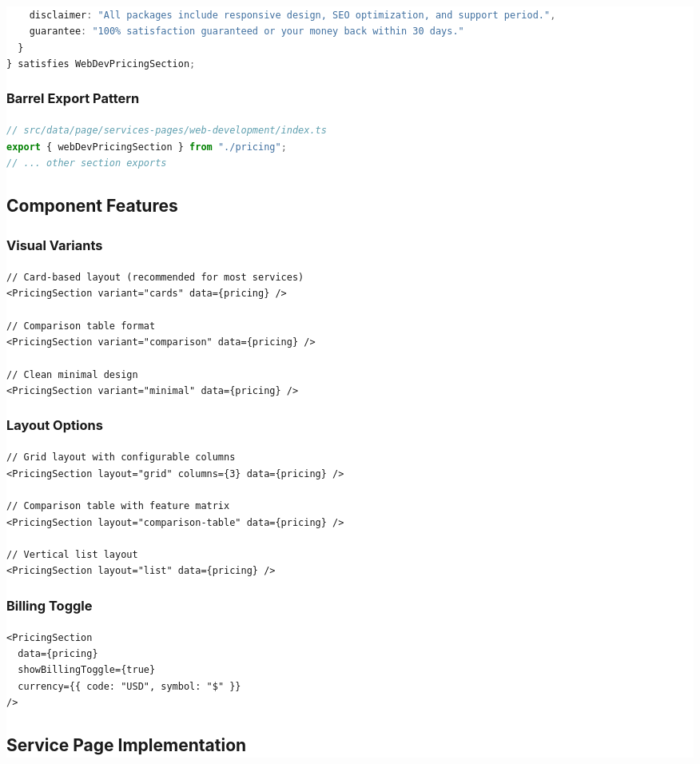 ```typescript
    disclaimer: "All packages include responsive design, SEO optimization, and support period.",
    guarantee: "100% satisfaction guaranteed or your money back within 30 days."
  }
} satisfies WebDevPricingSection;
```

### Barrel Export Pattern

```typescript
// src/data/page/services-pages/web-development/index.ts
export { webDevPricingSection } from "./pricing";
// ... other section exports
```

## Component Features

### Visual Variants

```tsx
// Card-based layout (recommended for most services)
<PricingSection variant="cards" data={pricing} />

// Comparison table format
<PricingSection variant="comparison" data={pricing} />

// Clean minimal design
<PricingSection variant="minimal" data={pricing} />
```

### Layout Options

```tsx
// Grid layout with configurable columns
<PricingSection layout="grid" columns={3} data={pricing} />

// Comparison table with feature matrix
<PricingSection layout="comparison-table" data={pricing} />

// Vertical list layout
<PricingSection layout="list" data={pricing} />
```

### Billing Toggle

```tsx
<PricingSection
  data={pricing}
  showBillingToggle={true}
  currency={{ code: "USD", symbol: "$" }}
/>
```

## Service Page Implementation
